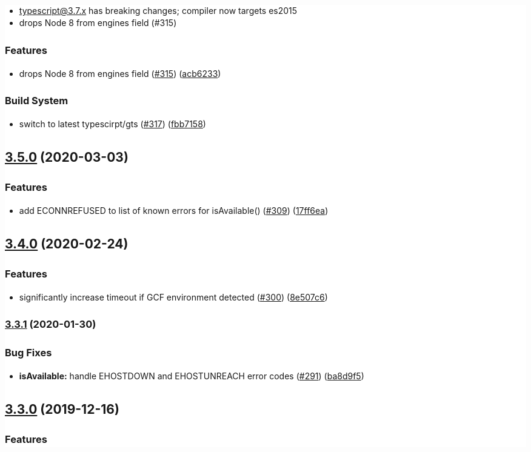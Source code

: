 * typescript@3.7.x has breaking changes; compiler now targets es2015
* drops Node 8 from engines field (#315)

### Features

* drops Node 8 from engines field ([#315](https://www.github.com/googleapis/gcp-metadata/issues/315)) ([acb6233](https://www.github.com/googleapis/gcp-metadata/commit/acb62337e8ba7f0b259ae4e553f19c5786207d84))


### Build System

* switch to latest typescirpt/gts ([#317](https://www.github.com/googleapis/gcp-metadata/issues/317)) ([fbb7158](https://www.github.com/googleapis/gcp-metadata/commit/fbb7158be62c9f1949b69079e35113be1e10495c))

## [3.5.0](https://www.github.com/googleapis/gcp-metadata/compare/v3.4.0...v3.5.0) (2020-03-03)


### Features

* add ECONNREFUSED to list of known errors for isAvailable() ([#309](https://www.github.com/googleapis/gcp-metadata/issues/309)) ([17ff6ea](https://www.github.com/googleapis/gcp-metadata/commit/17ff6ea361d02de31463532d4ab4040bf6276e0b))

## [3.4.0](https://www.github.com/googleapis/gcp-metadata/compare/v3.3.1...v3.4.0) (2020-02-24)


### Features

* significantly increase timeout if GCF environment detected ([#300](https://www.github.com/googleapis/gcp-metadata/issues/300)) ([8e507c6](https://www.github.com/googleapis/gcp-metadata/commit/8e507c645f69a11f508884b3181dc4414e579fcc))

### [3.3.1](https://www.github.com/googleapis/gcp-metadata/compare/v3.3.0...v3.3.1) (2020-01-30)


### Bug Fixes

* **isAvailable:** handle EHOSTDOWN and EHOSTUNREACH error codes ([#291](https://www.github.com/googleapis/gcp-metadata/issues/291)) ([ba8d9f5](https://www.github.com/googleapis/gcp-metadata/commit/ba8d9f50eac6cf8b439c1b66c48ace146c75f6e2))

## [3.3.0](https://www.github.com/googleapis/gcp-metadata/compare/v3.2.3...v3.3.0) (2019-12-16)


### Features
